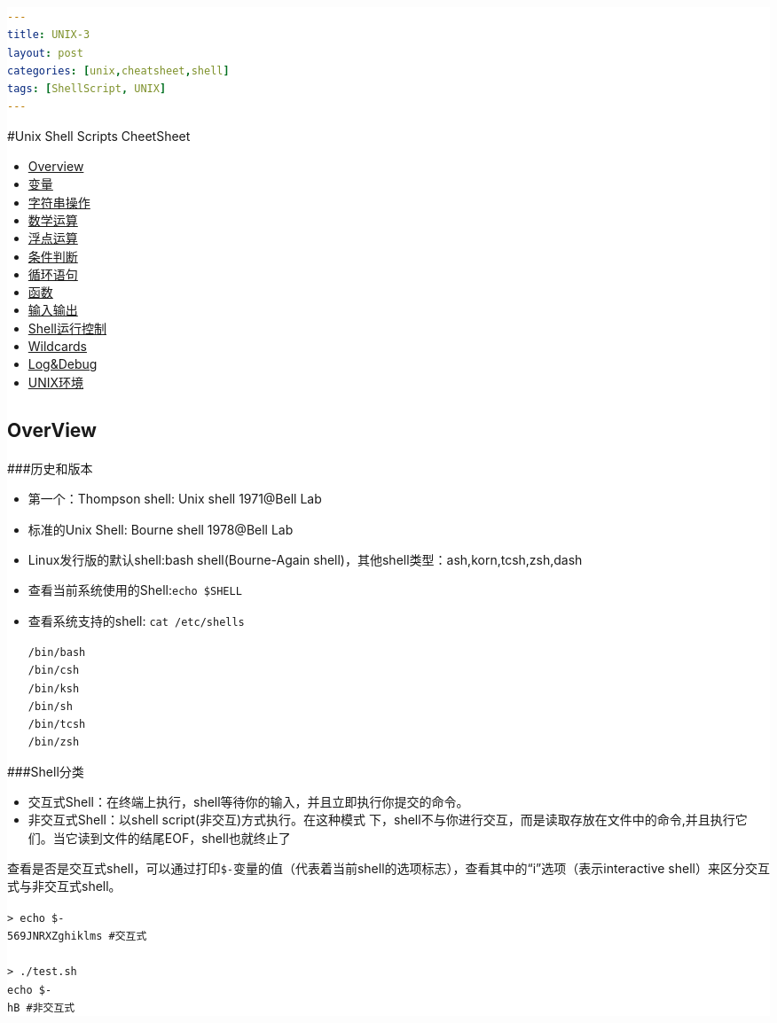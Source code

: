 ```yaml
---
title: UNIX-3
layout: post
categories: [unix,cheatsheet,shell]
tags: [ShellScript, UNIX]
---
```


#Unix Shell Scripts CheetSheet

- [Overview](#1)
- [变量](#2)
- [字符串操作](#3)
- [数学运算](#4)
- [浮点运算](#5)
- [条件判断](#6)
- [循环语句](#7)
- [函数](#8)
- [输入输出](#9)
- [Shell运行控制](#10)
- [Wildcards](#11)
- [Log&Debug](#12)
- [UNIX环境](#13)


<h2 id="1">OverView</h2>

###历史和版本

- 第一个：Thompson shell: Unix shell 1971@Bell Lab
- 标准的Unix Shell: Bourne shell 1978@Bell Lab
- Linux发行版的默认shell:bash shell(Bourne-Again shell)，其他shell类型：ash,korn,tcsh,zsh,dash
- 查看当前系统使用的Shell:`echo $SHELL`	
- 查看系统支持的shell: `cat /etc/shells `

	```
	/bin/bash
	/bin/csh
	/bin/ksh
	/bin/sh
	/bin/tcsh
	/bin/zsh
	```

###Shell分类

- 交互式Shell：在终端上执行，shell等待你的输入，并且立即执行你提交的命令。
- 非交互式Shell：以shell script(非交互)方式执行。在这种模式 下，shell不与你进行交互，而是读取存放在文件中的命令,并且执行它们。当它读到文件的结尾EOF，shell也就终止了

查看是否是交互式shell，可以通过打印`$-`变量的值（代表着当前shell的选项标志），查看其中的“i”选项（表示interactive shell）来区分交互式与非交互式shell。

```
> echo $-
569JNRXZghiklms #交互式

> ./test.sh
echo $-
hB #非交互式
```
